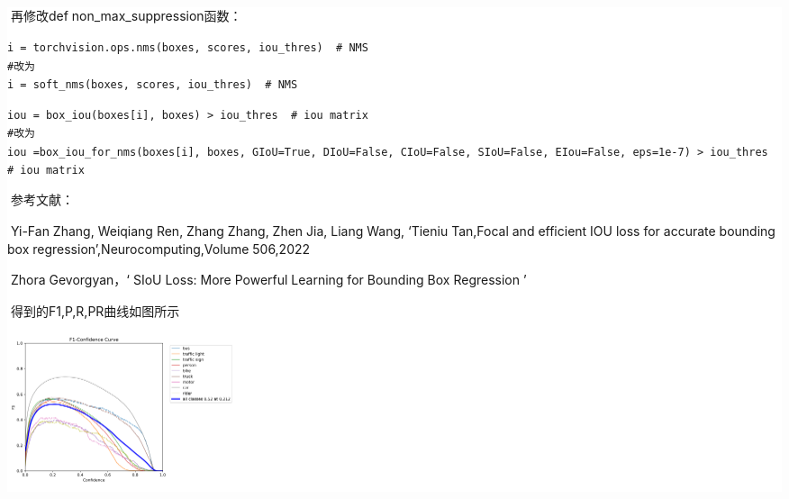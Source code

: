 ​	再修改def non_max_suppression函数：

```
i = torchvision.ops.nms(boxes, scores, iou_thres)  # NMS
#改为
i = soft_nms(boxes, scores, iou_thres)  # NMS
```

```
iou = box_iou(boxes[i], boxes) > iou_thres  # iou matrix
#改为
iou =box_iou_for_nms(boxes[i], boxes, GIoU=True, DIoU=False, CIoU=False, SIoU=False, EIou=False, eps=1e-7) > iou_thres  # iou matrix
```

​	参考文献：

​	Yi-Fan Zhang, Weiqiang Ren, Zhang Zhang, Zhen Jia, Liang Wang, ‘Tieniu Tan,Focal and efficient IOU loss for accurate bounding box regression’,Neurocomputing,Volume 506,2022

​	Zhora Gevorgyan，‘ SIoU Loss: More Powerful Learning for Bounding Box Regression ’

​	得到的F1,P,R,PR曲线如图所示

​						<img src=".\asset\trainA\第三次训练\F1_curve.png" alt="P_curve" style="zoom:25%;" />
